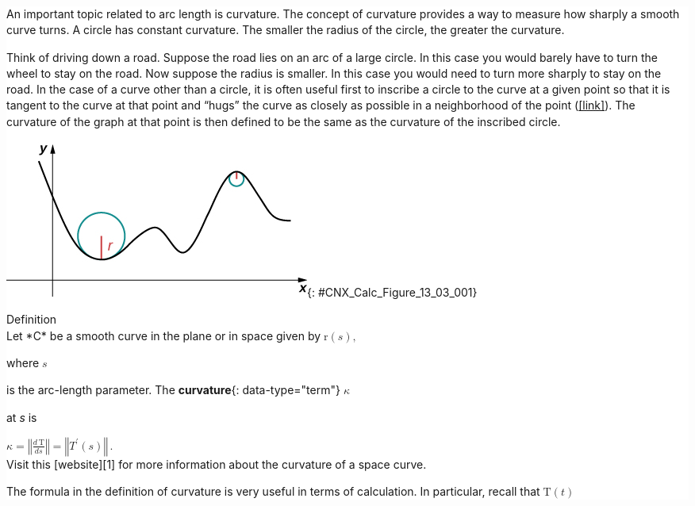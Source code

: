 An important topic related to arc length is curvature. The concept of curvature provides a way to measure how sharply a smooth curve turns. A circle has constant curvature. The smaller the radius of the circle, the greater the curvature.

Think of driving down a road. Suppose the road lies on an arc of a large circle. In this case you would barely have to turn the wheel to stay on the road. Now suppose the radius is smaller. In this case you would need to turn more sharply to stay on the road. In the case of a curve other than a circle, it is often useful first to inscribe a circle to the curve at a given point so that it is tangent to the curve at that point and “hugs” the curve as closely as possible in a neighborhood of the point ([\[link\]](#CNX_Calc_Figure_13_03_001)). The curvature of the graph at that point is then defined to be the same as the curvature of the inscribed circle.

 ![This figure is the graph of a curve. The curve rises and falls in the first quadrant. Along the curve, where the curve changes from decreasing to increasing there is a circle. The bottom of the circle curves the same as the graph of the curve. There is also a second smaller circle where the curve goes from increasing to decreasing. Part of the circle falls on the curve. Both circles have the radius r represented.](../resources/CNX_Calc_Figure_13_03_001.jpg "The graph represents the curvature of a function y=f(x). The sharper the turn in the graph, the greater the curvature, and the smaller the radius of the inscribed circle."){: #CNX_Calc_Figure_13_03_001}

<div data-type="note" class="note" markdown="1">
<div data-type="title" class="title">
Definition
</div>
Let *C* be a smooth curve in the plane or in space given by <math xmlns="http://www.w3.org/1998/Math/MathML"><mrow><mstyle mathvariant="bold" mathsize="normal"><mtext>r</mtext></mstyle><mrow><mo>(</mo><mi>s</mi><mo>)</mo></mrow><mo>,</mo></mrow></math>

 where <math xmlns="http://www.w3.org/1998/Math/MathML"><mi>s</mi></math>

 is the arc-length parameter. The **curvature**{: data-type="term"} <math xmlns="http://www.w3.org/1998/Math/MathML"><mi>κ</mi></math>

 at *s* is

<div data-type="equation" class="equation unnumbered" data-label="">
<math xmlns="http://www.w3.org/1998/Math/MathML"><mrow><mi>κ</mi><mo>=</mo><mrow><mo>‖</mo><mrow><mfrac><mrow><mi>d</mi><mspace width="0.2em" /><mstyle mathvariant="bold" mathsize="normal"><mtext>T</mtext></mstyle></mrow><mrow><mi>d</mi><mi>s</mi></mrow></mfrac></mrow><mo>‖</mo></mrow><mo>=</mo><mrow><mo>‖</mo><mrow><mstyle mathvariant="bold" mathsize="normal"><msup><mi>T</mi><mo>′</mo></msup></mstyle><mrow><mo>(</mo><mi>s</mi><mo>)</mo></mrow></mrow><mo>‖</mo></mrow><mo>.</mo></mrow></math>
</div>
</div>

<div data-type="note" class="note media-2" markdown="1">
Visit this [website][1] for more information about the curvature of a space curve.

</div>

The formula in the definition of curvature is very useful in terms of calculation. In particular, recall that <math xmlns="http://www.w3.org/1998/Math/MathML"><mrow><mstyle mathvariant="bold" mathsize="normal"><mtext>T</mtext></mstyle><mrow><mo>(</mo><mi>t</mi><mo>)</mo></mrow></mrow></math>
